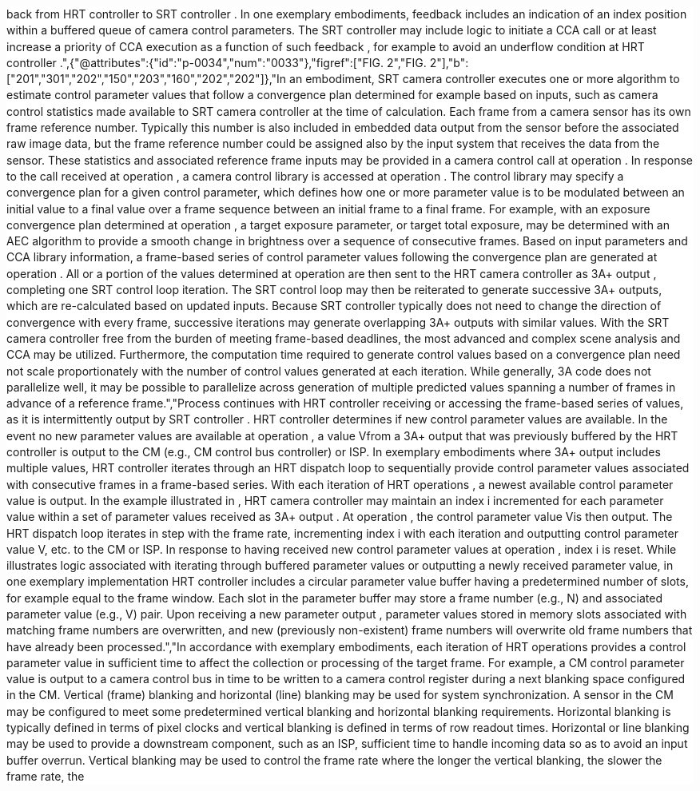 back from HRT controller  to SRT controller . In one exemplary embodiments, feedback  includes an indication of an index position within a buffered queue of camera control parameters. The SRT controller  may include logic to initiate a CCA call or at least increase a priority of CCA execution as a function of such feedback , for example to avoid an underflow condition at HRT controller .",{"@attributes":{"id":"p-0034","num":"0033"},"figref":["FIG. 2","FIG. 2"],"b":["201","301","202","150","203","160","202","202"]},"In an embodiment, SRT camera controller  executes one or more algorithm to estimate control parameter values that follow a convergence plan determined for example based on inputs, such as camera control statistics made available to SRT camera controller  at the time of calculation. Each frame from a camera sensor has its own frame reference number. Typically this number is also included in embedded data output from the sensor before the associated raw image data, but the frame reference number could be assigned also by the input system that receives the data from the sensor. These statistics and associated reference frame inputs may be provided in a camera control call at operation . In response to the call received at operation , a camera control library is accessed at operation . The control library may specify a convergence plan for a given control parameter, which defines how one or more parameter value is to be modulated between an initial value to a final value over a frame sequence between an initial frame to a final frame. For example, with an exposure convergence plan determined at operation , a target exposure parameter, or target total exposure, may be determined with an AEC algorithm to provide a smooth change in brightness over a sequence of consecutive frames. Based on input parameters and CCA library information, a frame-based series of control parameter values following the convergence plan are generated at operation . All or a portion of the values determined at operation  are then sent to the HRT camera controller  as 3A+ output , completing one SRT control loop iteration. The SRT control loop may then be reiterated to generate successive 3A+ outputs, which are re-calculated based on updated inputs. Because SRT controller  typically does not need to change the direction of convergence with every frame, successive iterations may generate overlapping 3A+ outputs with similar values. With the SRT camera controller  free from the burden of meeting frame-based deadlines, the most advanced and complex scene analysis and CCA may be utilized. Furthermore, the computation time required to generate control values based on a convergence plan need not scale proportionately with the number of control values generated at each iteration. While generally, 3A code does not parallelize well, it may be possible to parallelize across generation of multiple predicted values spanning a number of frames in advance of a reference frame.","Process  continues with HRT controller  receiving or accessing the frame-based series of values, as it is intermittently output by SRT controller . HRT controller  determines if new control parameter values are available. In the event no new parameter values are available at operation , a value Vfrom a 3A+ output  that was previously buffered by the HRT controller  is output to the CM (e.g., CM control bus controller) or ISP. In exemplary embodiments where 3A+ output  includes multiple values, HRT controller  iterates through an HRT dispatch loop to sequentially provide control parameter values associated with consecutive frames in a frame-based series. With each iteration of HRT operations , a newest available control parameter value is output. In the example illustrated in , HRT camera controller  may maintain an index i incremented for each parameter value within a set of parameter values received as 3A+ output . At operation , the control parameter value Vis then output. The HRT dispatch loop iterates in step with the frame rate, incrementing index i with each iteration and outputting control parameter value V, etc. to the CM or ISP. In response to having received new control parameter values at operation , index i is reset. While  illustrates logic associated with iterating through buffered parameter values or outputting a newly received parameter value, in one exemplary implementation HRT controller  includes a circular parameter value buffer having a predetermined number of slots, for example equal to the frame window. Each slot in the parameter buffer may store a frame number (e.g., N) and associated parameter value (e.g., V) pair. Upon receiving a new parameter output , parameter values stored in memory slots associated with matching frame numbers are overwritten, and new (previously non-existent) frame numbers will overwrite old frame numbers that have already been processed.","In accordance with exemplary embodiments, each iteration of HRT operations  provides a control parameter value in sufficient time to affect the collection or processing of the target frame. For example, a CM control parameter value is output to a camera control bus in time to be written to a camera control register during a next blanking space configured in the CM. Vertical (frame) blanking and horizontal (line) blanking may be used for system synchronization. A sensor in the CM may be configured to meet some predetermined vertical blanking and horizontal blanking requirements. Horizontal blanking is typically defined in terms of pixel clocks and vertical blanking is defined in terms of row readout times. Horizontal or line blanking may be used to provide a downstream component, such as an ISP, sufficient time to handle incoming data so as to avoid an input buffer overrun. Vertical blanking may be used to control the frame rate where the longer the vertical blanking, the slower the frame rate, the